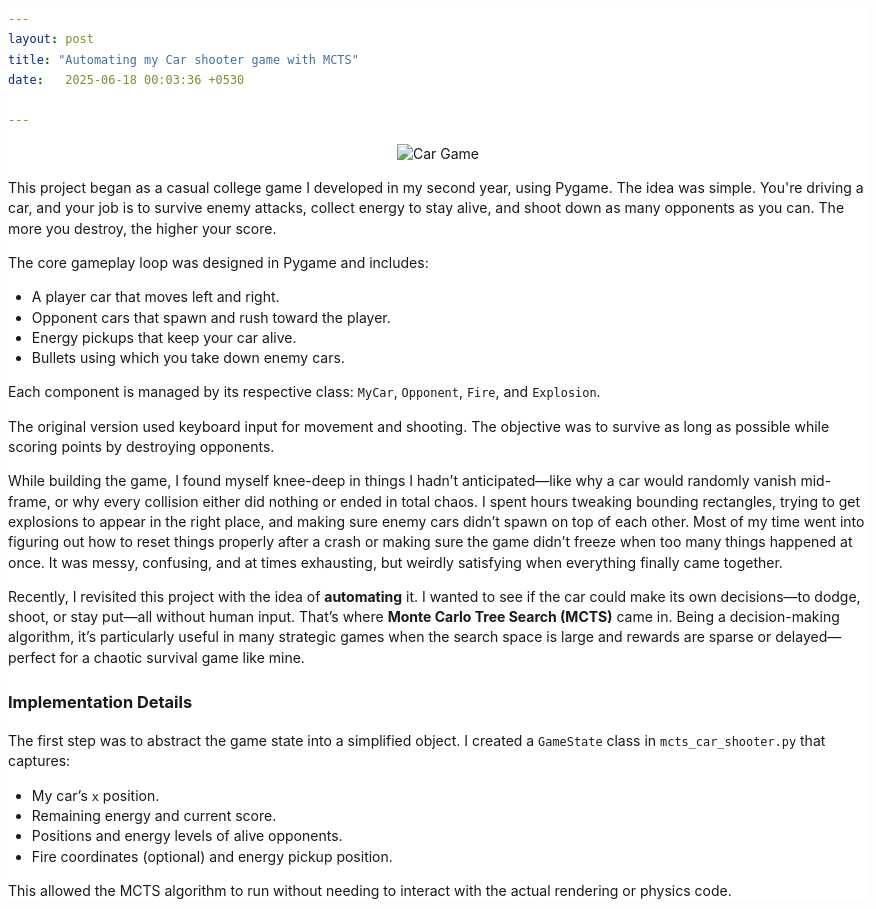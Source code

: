```yaml
---
layout: post
title: "Automating my Car shooter game with MCTS"
date:   2025-06-18 00:03:36 +0530

---
```

<p align="center">
  <img src="/assets/car.gif" alt="Car Game" width="100%" />
</p>

This project began as a casual college game I developed in my second year, using Pygame. The idea was simple. You're driving a car, and your job is to survive enemy attacks, collect energy to stay alive, and shoot down as many opponents as you can. The more you destroy, the higher your score.

The core gameplay loop was designed in Pygame and includes:

- A player car that moves left and right.
- Opponent cars that spawn and rush toward the player.
- Energy pickups that keep your car alive.
- Bullets using which you take down enemy cars.

Each component is managed by its respective class: `MyCar`, `Opponent`, `Fire`, and `Explosion`.

The original version used keyboard input for movement and shooting. The objective was to survive as long as possible while scoring points by destroying opponents.

While building the game, I found myself knee-deep in things I hadn’t anticipated—like why a car would randomly vanish mid-frame, or why every collision either did nothing or ended in total chaos. I spent hours tweaking bounding rectangles, trying to get explosions to appear in the right place, and making sure enemy cars didn’t spawn on top of each other. Most of my time went into figuring out how to reset things properly after a crash or making sure the game didn’t freeze when too many things happened at once. It was messy, confusing, and at times exhausting, but weirdly satisfying when everything finally came together.

Recently, I revisited this project with the idea of **automating** it. I wanted to see if the car could make its own decisions—to dodge, shoot, or stay put—all without human input. That’s where **Monte Carlo Tree Search (MCTS)** came in. Being a decision-making algorithm, it’s particularly useful in many strategic games when the search space is large and rewards are sparse or delayed—perfect for a chaotic survival game like mine.

### Implementation Details

The first step was to abstract the game state into a simplified object. I created a `GameState` class in `mcts_car_shooter.py` that captures:

- My car’s `x` position.
- Remaining energy and current score.
- Positions and energy levels of alive opponents.
- Fire coordinates (optional) and energy pickup position.

This allowed the MCTS algorithm to run without needing to interact with the actual rendering or physics code.
